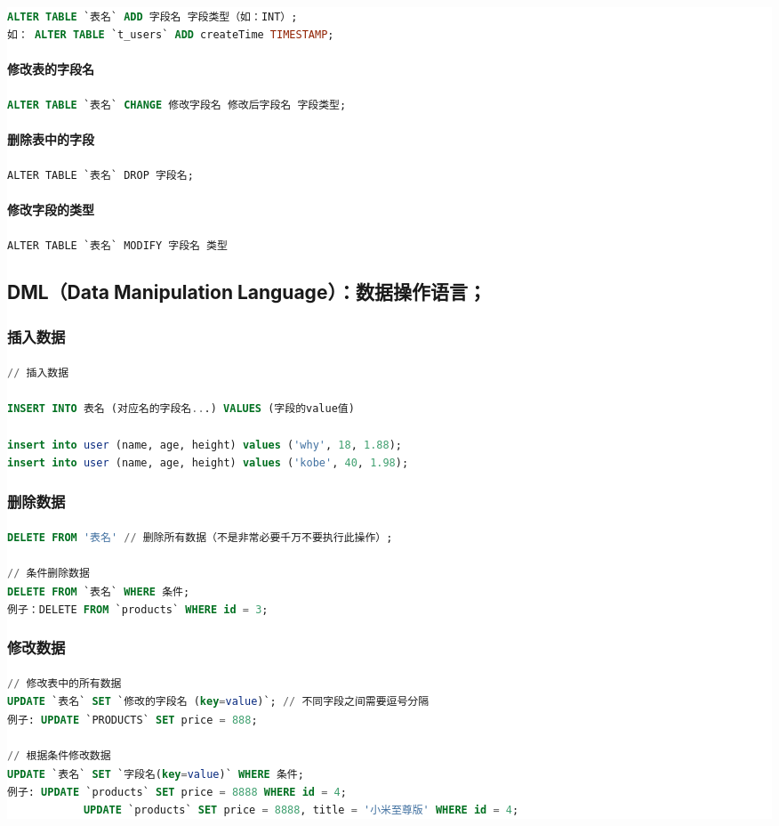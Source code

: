 ````SQL
ALTER TABLE `表名` ADD 字段名 字段类型（如：INT）;
如： ALTER TABLE `t_users` ADD createTime TIMESTAMP;
````

#### 修改表的字段名

````SQL
ALTER TABLE `表名` CHANGE 修改字段名 修改后字段名 字段类型;
````

#### 删除表中的字段

```
ALTER TABLE `表名` DROP 字段名;
```

#### 修改字段的类型

````
ALTER TABLE `表名` MODIFY 字段名 类型
````

## DML（Data Manipulation Language）：数据操作语言；

### 插入数据

````sql
// 插入数据

INSERT INTO 表名 (对应名的字段名...) VALUES (字段的value值)

insert into user (name, age, height) values ('why', 18, 1.88);
insert into user (name, age, height) values ('kobe', 40, 1.98);
````

### 删除数据

````sql
DELETE FROM '表名' // 删除所有数据（不是非常必要千万不要执行此操作）;

// 条件删除数据
DELETE FROM `表名` WHERE 条件;
例子：DELETE FROM `products` WHERE id = 3;
````

### 修改数据

````sql
// 修改表中的所有数据
UPDATE `表名` SET `修改的字段名 (key=value)`; // 不同字段之间需要逗号分隔
例子: UPDATE `PRODUCTS` SET price = 888;

// 根据条件修改数据
UPDATE `表名` SET `字段名(key=value)` WHERE 条件;
例子: UPDATE `products` SET price = 8888 WHERE id = 4;
			UPDATE `products` SET price = 8888, title = '小米至尊版' WHERE id = 4;
````
